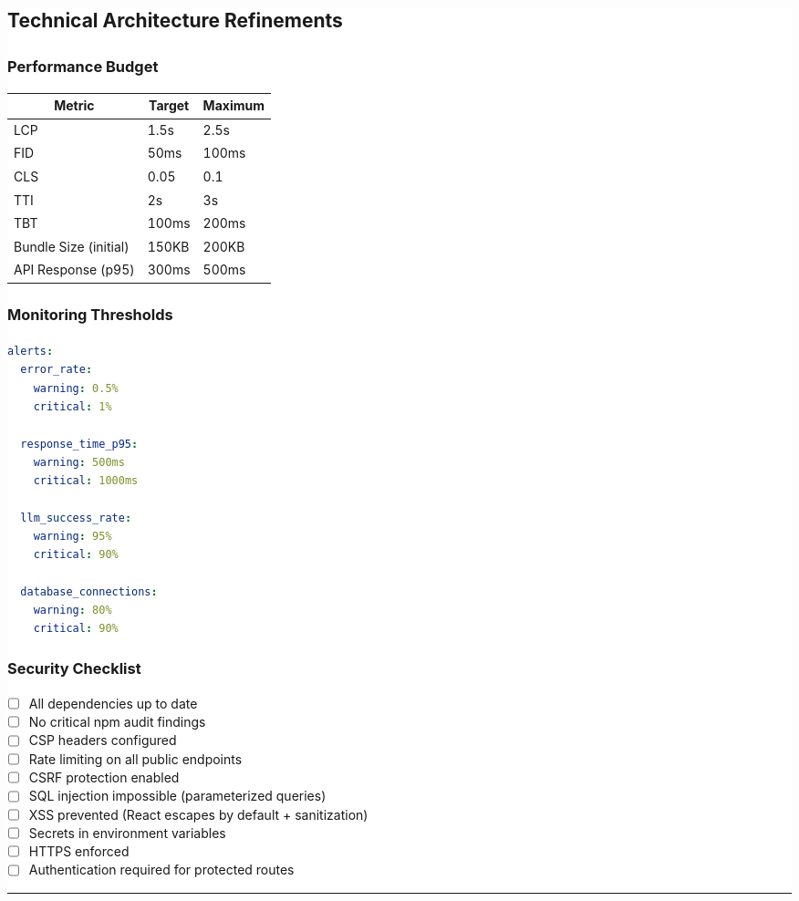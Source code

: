 
## Technical Architecture Refinements

### Performance Budget

| Metric                | Target | Maximum |
| --------------------- | ------ | ------- |
| LCP                   | 1.5s   | 2.5s    |
| FID                   | 50ms   | 100ms   |
| CLS                   | 0.05   | 0.1     |
| TTI                   | 2s     | 3s      |
| TBT                   | 100ms  | 200ms   |
| Bundle Size (initial) | 150KB  | 200KB   |
| API Response (p95)    | 300ms  | 500ms   |

### Monitoring Thresholds

```yaml
alerts:
  error_rate:
    warning: 0.5%
    critical: 1%

  response_time_p95:
    warning: 500ms
    critical: 1000ms

  llm_success_rate:
    warning: 95%
    critical: 90%

  database_connections:
    warning: 80%
    critical: 90%
```

### Security Checklist

- [ ] All dependencies up to date
- [ ] No critical npm audit findings
- [ ] CSP headers configured
- [ ] Rate limiting on all public endpoints
- [ ] CSRF protection enabled
- [ ] SQL injection impossible (parameterized queries)
- [ ] XSS prevented (React escapes by default + sanitization)
- [ ] Secrets in environment variables
- [ ] HTTPS enforced
- [ ] Authentication required for protected routes

---